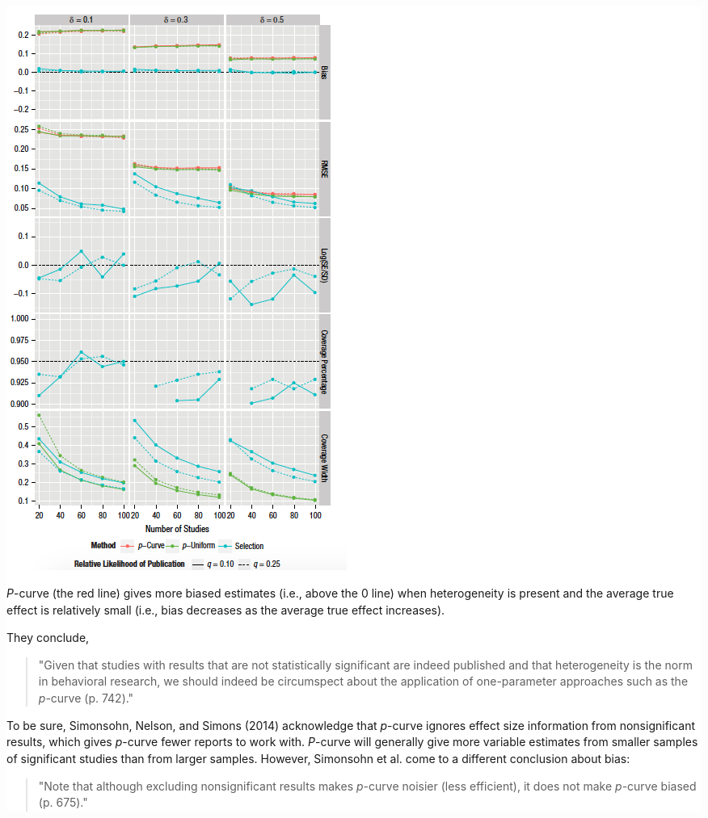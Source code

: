 ![](https://raw.githubusercontent.com/nmmichalak/novum_R_ganum/master/pcurve_bias_representative_sig_effects/mcshane_et_al_F3.png) 

*P*-curve (the red line) gives more biased estimates (i.e., above the 0 line) when heterogeneity is present and the average true effect is relatively small (i.e., bias decreases as the average true effect increases).

They conclude, 

> "Given that studies with results that are not statistically significant are indeed published and that heterogeneity is the norm in behavioral research, we should indeed be circumspect about the application of one-parameter approaches such as the *p*-curve (p. 742)."

To be sure, Simonsohn, Nelson, and Simons (2014) acknowledge that *p*-curve ignores effect size information from nonsignificant results, which gives *p*-curve fewer reports to work with. *P*-curve will generally give more variable estimates from smaller samples of significant studies than from larger samples. However, Simonsohn et al. come to a different conclusion about bias:

> "Note that although excluding nonsignificant results makes *p*-curve noisier (less efficient), it does not make *p*-curve biased (p. 675)."
